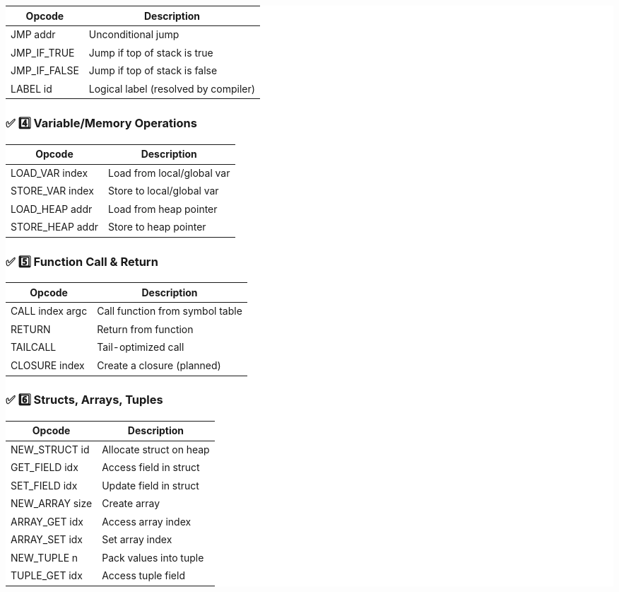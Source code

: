 | Opcode         | Description                        |
|----------------|------------------------------------|
| JMP addr       | Unconditional jump                 |
| JMP_IF_TRUE    | Jump if top of stack is true       |
| JMP_IF_FALSE   | Jump if top of stack is false      |
| LABEL id       | Logical label (resolved by compiler) |

### ✅ 4️⃣ Variable/Memory Operations

| Opcode         | Description                        |
|----------------|------------------------------------|
| LOAD_VAR index | Load from local/global var         |
| STORE_VAR index| Store to local/global var          |
| LOAD_HEAP addr | Load from heap pointer             |
| STORE_HEAP addr| Store to heap pointer              |

### ✅ 5️⃣ Function Call & Return

| Opcode       | Description                         |
|--------------|-------------------------------------|
| CALL index argc | Call function from symbol table  |
| RETURN       | Return from function                |
| TAILCALL     | Tail-optimized call                 |
| CLOSURE index| Create a closure (planned)          |

### ✅ 6️⃣ Structs, Arrays, Tuples

| Opcode         | Description                          |
|----------------|--------------------------------------|
| NEW_STRUCT id  | Allocate struct on heap              |
| GET_FIELD idx  | Access field in struct               |
| SET_FIELD idx  | Update field in struct               |
| NEW_ARRAY size | Create array                         |
| ARRAY_GET idx  | Access array index                   |
| ARRAY_SET idx  | Set array index                      |
| NEW_TUPLE n    | Pack values into tuple               |
| TUPLE_GET idx  | Access tuple field                   |
